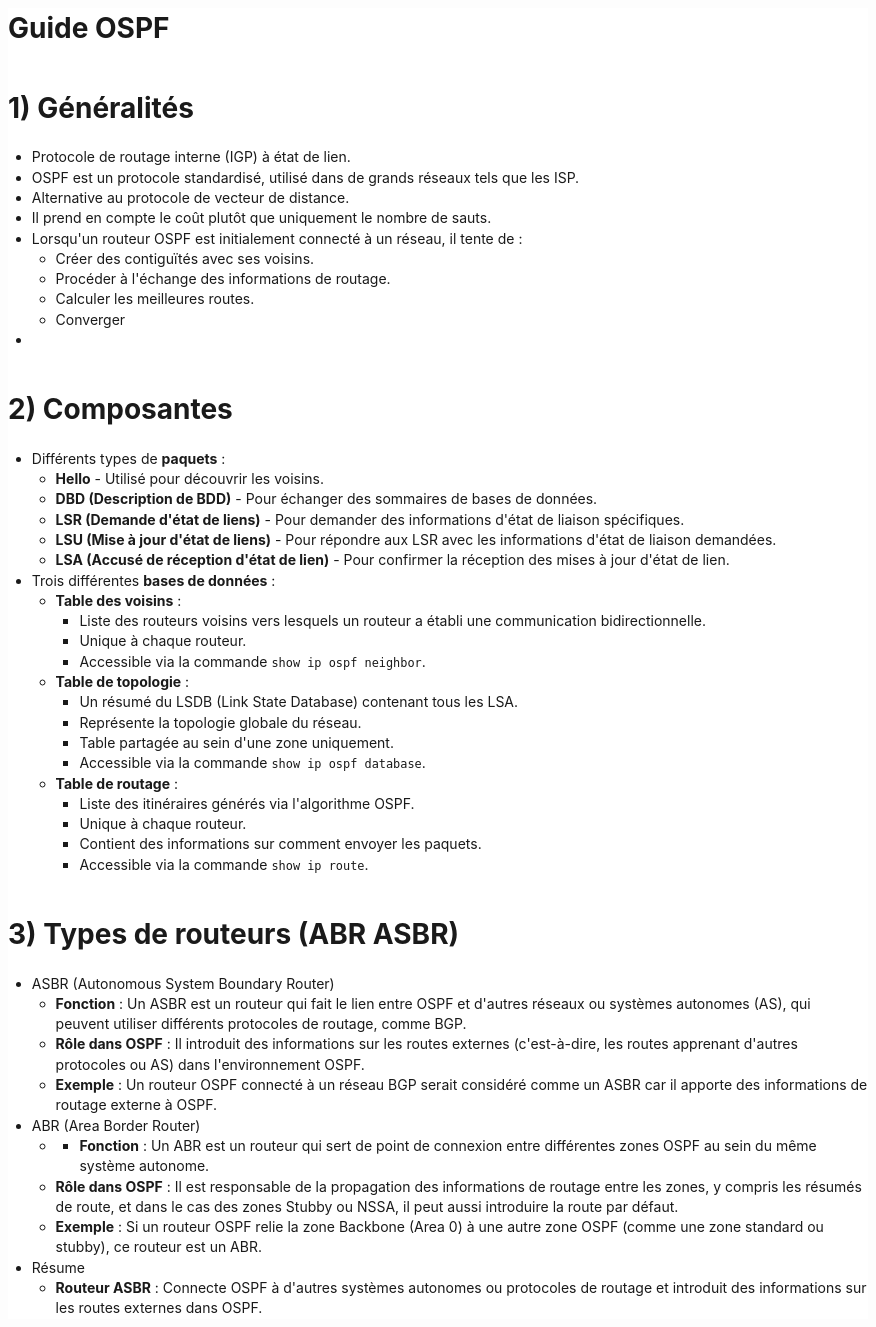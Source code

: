 # Guide OSPF

# 1) Généralités

- Protocole de routage interne (IGP) à état de lien.
- OSPF est un protocole standardisé, utilisé dans de grands réseaux tels que les ISP.
- Alternative au protocole de vecteur de distance.
- Il prend en compte le coût plutôt que uniquement le nombre de sauts.
- Lorsqu'un routeur OSPF est initialement connecté à un réseau, il tente de :
    - Créer des contiguïtés avec ses voisins.
    - Procéder à l'échange des informations de routage.
    - Calculer les meilleures routes.
    - Converger
- 
# 2) Composantes

- Différents types de **paquets** :
	- **Hello** - Utilisé pour découvrir les voisins.
	- **DBD (Description de BDD)** - Pour échanger des sommaires de bases de données.
	- **LSR (Demande d'état de liens)** - Pour demander des informations d'état de liaison spécifiques.
	- **LSU (Mise à jour d'état de liens)** - Pour répondre aux LSR avec les informations d'état de liaison demandées.
	- **LSA (Accusé de réception d'état de lien)** - Pour confirmer la réception des mises à jour d'état de lien.
- Trois différentes **bases de données** :
	- **Table des voisins** :
		- Liste des routeurs voisins vers lesquels un routeur a établi une communication bidirectionnelle.
		- Unique à chaque routeur.
		- Accessible via la commande `show ip ospf neighbor`.
	- **Table de topologie** :
		- Un résumé du LSDB (Link State Database) contenant tous les LSA.
		- Représente la topologie globale du réseau.
		- Table partagée au sein d'une zone uniquement.
		- Accessible via la commande `show ip ospf database`.
	- **Table de routage** :
		- Liste des itinéraires générés via l'algorithme OSPF.
		- Unique à chaque routeur.
		- Contient des informations sur comment envoyer les paquets.
		- Accessible via la commande `show ip route`.
# 3) Types de routeurs (ABR ASBR) 
- ASBR (Autonomous System Boundary Router)
	- **Fonction** : Un ASBR est un routeur qui fait le lien entre OSPF et d'autres réseaux ou systèmes autonomes (AS), qui peuvent utiliser différents protocoles de routage, comme BGP.
	- **Rôle dans OSPF** : Il introduit des informations sur les routes externes (c'est-à-dire, les routes apprenant d'autres protocoles ou AS) dans l'environnement OSPF.
	- **Exemple** : Un routeur OSPF connecté à un réseau BGP serait considéré comme un ASBR car il apporte des informations de routage externe à OSPF.
- ABR (Area Border Router)
	- - **Fonction** : Un ABR est un routeur qui sert de point de connexion entre différentes zones OSPF au sein du même système autonome.
	- **Rôle dans OSPF** : Il est responsable de la propagation des informations de routage entre les zones, y compris les résumés de route, et dans le cas des zones Stubby ou NSSA, il peut aussi introduire la route par défaut.
	- **Exemple** : Si un routeur OSPF relie la zone Backbone (Area 0) à une autre zone OSPF (comme une zone standard ou stubby), ce routeur est un ABR.
- Résume 
	- **Routeur ASBR** : Connecte OSPF à d'autres systèmes autonomes ou protocoles de routage et introduit des informations sur les routes externes dans OSPF.